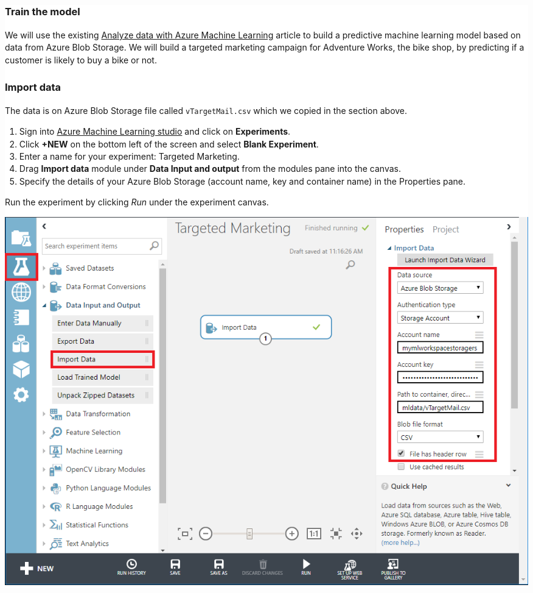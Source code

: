 ### Train the model

We will use the existing [Analyze data with Azure Machine Learning](https://docs.microsoft.com/en-us/azure/sql-data-warehouse/sql-data-warehouse-get-started-analyze-with-azure-machine-learning) article to build a predictive machine learning model based on data from Azure Blob Storage. We will build a targeted marketing campaign for Adventure Works, the bike shop, by predicting if a customer is likely to buy a bike or not.

### Import data

The data is on Azure Blob Storage file called `vTargetMail.csv` which we copied in the section above.

1. Sign into [Azure Machine Learning studio](https://studio.azureml.net) and click on **Experiments**.
2. Click **+NEW** on the bottom left of the screen and select **Blank Experiment**.
3. Enter a name for your experiment: Targeted Marketing.
4. Drag **Import data** module under **Data Input and output** from the modules pane into the canvas.
5. Specify the details of your Azure Blob Storage (account name, key and container name) in the Properties pane.

Run the experiment by clicking *Run* under the experiment canvas.

![](../cloud-guides/images/use-teradata-vantage-with-azure-machine-learning-studio/image18.png)

